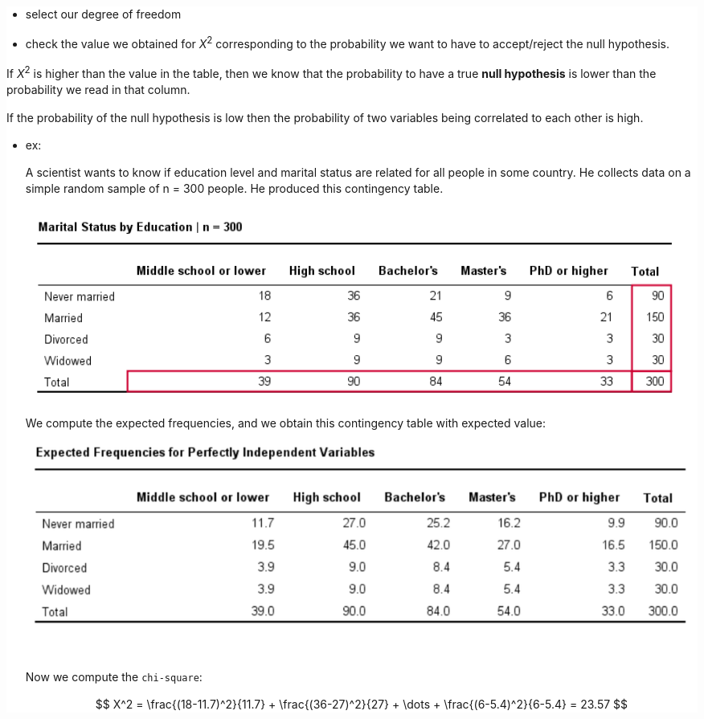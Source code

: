 - select our degree of freedom

- check the value we obtained for $X^2$ corresponding to the probability we want to have to accept/reject the null hypothesis. 

If $X^2$ is higher than the value in the table, then we know that the probability to have a true __null hypothesis__ is lower than the probability we read in that column.

If the probability of the null hypothesis is low then the probability of two variables being correlated to each other is high.

- ex:

    A scientist wants to know if education level and marital status are related for all people in some country. He collects data on a simple random sample of n = 300 people. He produced this contingency table.

    ![](../media/image91.png)

    We compute the expected frequencies, and we obtain this contingency table with expected value:

    ![](../media/image92.png)

    Now we compute the `chi-square`:

    $$
        X^2 = \frac{(18-11.7)^2}{11.7} + \frac{(36-27)^2}{27} + \dots + \frac{(6-5.4)^2}{6-5.4} = 23.57  
    $$
